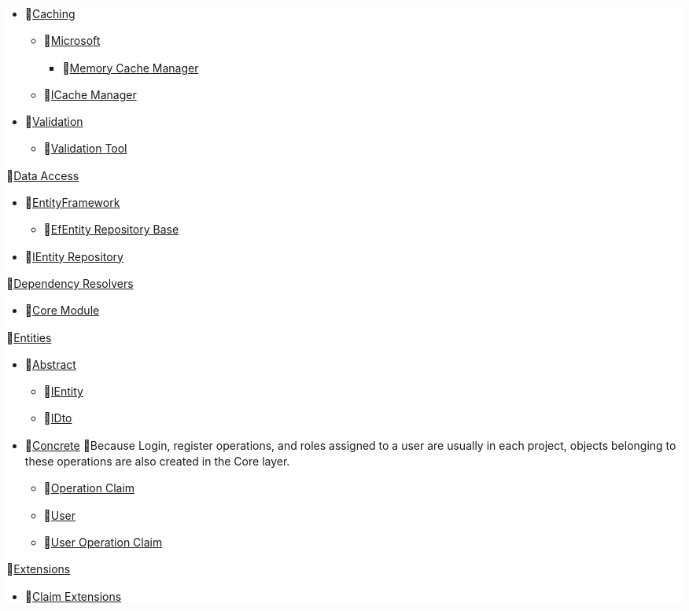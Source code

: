 - :open_file_folder:[Caching](https://github.com/hlmclgl/Rental-Back-end/tree/master/Core/CrossCuttingConcerns/Caching)

  - 📂[Microsoft](https://github.com/hlmclgl/Rental-Back-end/tree/master/Core/CrossCuttingConcerns/Caching/Microsoft)
    
       - :page_facing_up:[Memory Cache Manager](https://github.com/hlmclgl/Rental-Back-end/blob/master/Core/CrossCuttingConcerns/Caching/Microsoft/MemoryCacheManager.cs)

  - 📄[ICache Manager](https://github.com/hlmclgl/Rental-Back-end/blob/master/Core/CrossCuttingConcerns/Caching/ICacheManager.cs)

- :open_file_folder:[Validation](https://github.com/hlmclgl/Rental-Back-end/tree/master/Core/CrossCuttingConcerns/Validation)

  - 📄[Validation Tool](https://github.com/hlmclgl/Rental-Back-end/blob/master/Core/CrossCuttingConcerns/Validation/ValidationTool.cs)

:open_file_folder:[Data Access](https://github.com/hlmclgl/Rental-Back-end/tree/master/Core/DataAccess)

- :open_file_folder:[EntityFramework](https://github.com/hlmclgl/Rental-Back-end/tree/master/Core/DataAccess/EntityFramework)

  - :page_facing_up:[EfEntity Repository Base](https://github.com/hlmclgl/Rental-Back-end/blob/master/Core/DataAccess/EntityFramework/EfEntityRepositoryBase.cs)

- 📄[IEntity Repository](https://github.com/hlmclgl/Rental-Back-end/blob/master/Core/DataAccess/IEntityRepository.cs)

📂[Dependency Resolvers](https://github.com/hlmclgl/Rental-Back-end/tree/master/Core/DependencyResolvers)

 - 📄[Core Module](https://github.com/hlmclgl/Rental-Back-end/blob/master/Core/DependencyResolvers/CoreModule.cs)

📂[Entities](https://github.com/hlmclgl/Rental-Back-end/tree/master/Core/Entities)

 - 📂[Abstract](https://github.com/hlmclgl/Rental-Back-end/tree/master/Core/Entities/Abstract)

   - 📄[IEntity](https://github.com/hlmclgl/Rental-Back-end/blob/master/Core/Entities/Abstract/IEntity.cs)

   - 📄[IDto](https://github.com/hlmclgl/Rental-Back-end/blob/master/Core/Entities/Abstract/IDto.cs)

 - 📂[Concrete](https://github.com/hlmclgl/Rental-Back-end/tree/master/Core/Entities/Concrete) 📌Because Login, register operations, and roles assigned to a user are usually in each project, objects belonging to these operations are also created in the Core layer.

   - 📄[Operation Claim](https://github.com/hlmclgl/Rental-Back-end/blob/master/Core/Entities/Concrete/OperationClaim.cs)

   - 📄[User](https://github.com/hlmclgl/Rental-Back-end/blob/master/Core/Entities/Concrete/User.cs)

   - 📄[User Operation Claim](https://github.com/hlmclgl/Rental-Back-end/blob/master/Core/Entities/Concrete/UserOperationClaim.cs)

📂[Extensions](https://github.com/hlmclgl/Rental-Back-end/tree/master/Core/Extensions)

 - 📄[Claim Extensions](https://github.com/hlmclgl/Rental-Back-end/blob/master/Core/Extensions/ClaimExtensions.cs)
